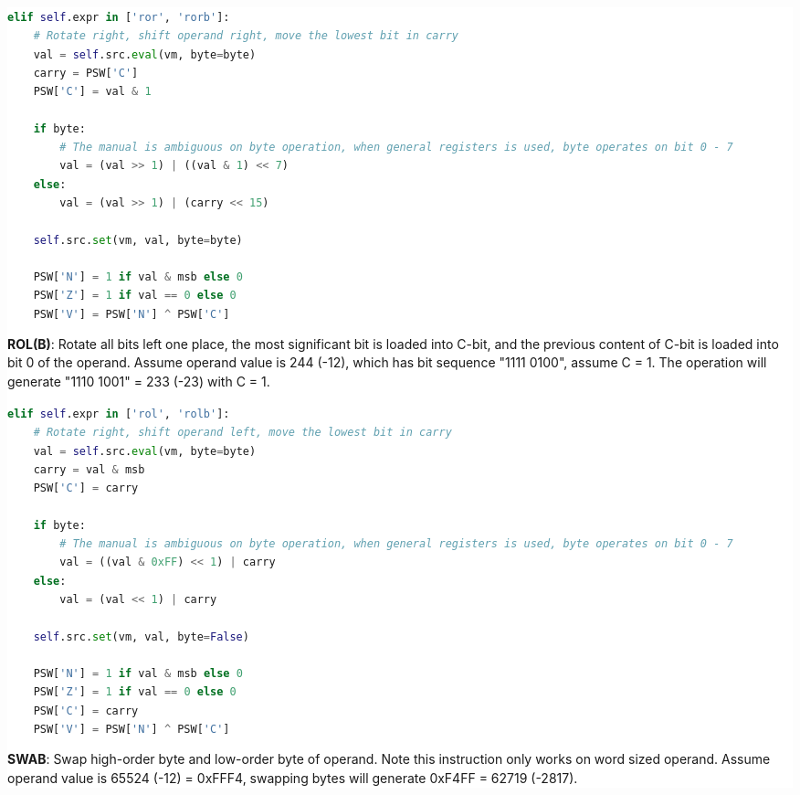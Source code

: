 ```python
elif self.expr in ['ror', 'rorb']:
    # Rotate right, shift operand right, move the lowest bit in carry
    val = self.src.eval(vm, byte=byte)
    carry = PSW['C']
    PSW['C'] = val & 1
    
    if byte:
        # The manual is ambiguous on byte operation, when general registers is used, byte operates on bit 0 - 7
        val = (val >> 1) | ((val & 1) << 7)
    else:
        val = (val >> 1) | (carry << 15)

    self.src.set(vm, val, byte=byte)

    PSW['N'] = 1 if val & msb else 0
    PSW['Z'] = 1 if val == 0 else 0
    PSW['V'] = PSW['N'] ^ PSW['C']
```

**ROL(B)**: Rotate all bits left one place, the most significant bit is loaded into C-bit, and the previous content of
C-bit is loaded into bit 0 of the operand.
Assume operand value is 244 (-12), which has bit sequence "1111 0100", assume C = 1. The operation will generate
"1110 1001" = 233 (-23) with C = 1.

```python
elif self.expr in ['rol', 'rolb']:
    # Rotate right, shift operand left, move the lowest bit in carry
    val = self.src.eval(vm, byte=byte)
    carry = val & msb
    PSW['C'] = carry

    if byte:
        # The manual is ambiguous on byte operation, when general registers is used, byte operates on bit 0 - 7
        val = ((val & 0xFF) << 1) | carry
    else:
        val = (val << 1) | carry

    self.src.set(vm, val, byte=False)
    
    PSW['N'] = 1 if val & msb else 0
    PSW['Z'] = 1 if val == 0 else 0
    PSW['C'] = carry
    PSW['V'] = PSW['N'] ^ PSW['C']
```

**SWAB**: Swap high-order byte and low-order byte of operand. Note this instruction only works on word sized operand.
Assume operand value is 65524 (-12) = 0xFFF4, swapping bytes will generate  0xF4FF = 62719 (-2817).
